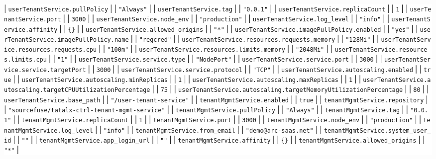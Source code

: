 | `userTenantService.pullPolicy` |  | `"Always"` |
| `userTenantService.tag` |  | `"0.0.1"` |
| `userTenantService.replicaCount` |  | `1` |
| `userTenantService.port` |  | `3000` |
| `userTenantService.node_env` |  | `"production"` |
| `userTenantService.log_level` |  | `"info"` |
| `userTenantService.affinity` |  | `{}` |
| `userTenantService.allowed_origins` |  | `"*"` |
| `userTenantService.imagePullPolicy.enabled` |  | `"yes"` |
| `userTenantService.imagePullPolicy.name` |  | `"regcred"` |
| `userTenantService.resources.requests.memory` |  | `"128Mi"` |
| `userTenantService.resources.requests.cpu` |  | `"100m"` |
| `userTenantService.resources.limits.memory` |  | `"2048Mi"` |
| `userTenantService.resources.limits.cpu` |  | `"1"` |
| `userTenantService.service.type` |  | `"NodePort"` |
| `userTenantService.service.port` |  | `3000` |
| `userTenantService.service.targetPort` |  | `3000` |
| `userTenantService.service.protocol` |  | `"TCP"` |
| `userTenantService.autoscaling.enabled` |  | `true` |
| `userTenantService.autoscaling.minReplicas` |  | `1` |
| `userTenantService.autoscaling.maxReplicas` |  | `1` |
| `userTenantService.autoscaling.targetCPUUtilizationPercentage` |  | `75` |
| `userTenantService.autoscaling.targetMemoryUtilizationPercentage` |  | `80` |
| `userTenantService.base_path` |  | `"/user-tenant-service"` |
| `tenantMgmtService.enabled` |  | `true` |
| `tenantMgmtService.repository` |  | `"sourcefuse/tatalx-ctrl-tenant-mgmt-service"` |
| `tenantMgmtService.pullPolicy` |  | `"Always"` |
| `tenantMgmtService.tag` |  | `"0.0.1"` |
| `tenantMgmtService.replicaCount` |  | `1` |
| `tenantMgmtService.port` |  | `3000` |
| `tenantMgmtService.node_env` |  | `"production"` |
| `tenantMgmtService.log_level` |  | `"info"` |
| `tenantMgmtService.from_email` |  | `"demo@arc-saas.net"` |
| `tenantMgmtService.system_user_id` |  | `""` |
| `tenantMgmtService.app_login_url` |  | `""` |
| `tenantMgmtService.affinity` |  | `{}` |
| `tenantMgmtService.allowed_origins` |  | `"*"` |